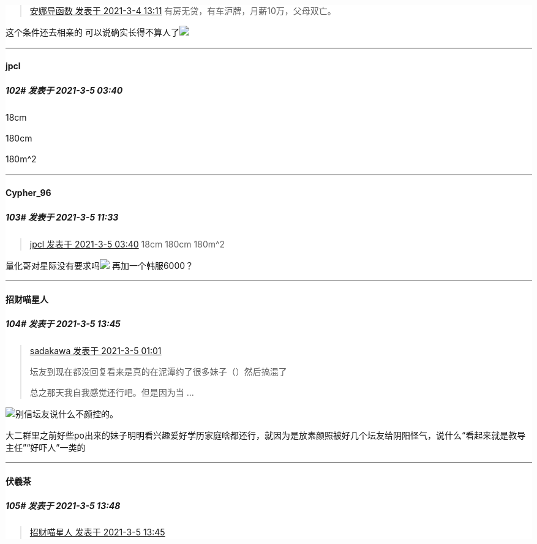 
<blockquote><a href="httphttps://bbs.saraba1st.com/2b/forum.php?mod=redirect&amp;goto=findpost&amp;pid=50507983&amp;ptid=1991130" target="_blank">安娜导函数 发表于 2021-3-4 13:11</a>
有房无贷，有车沪牌，月薪10万，父母双亡。</blockquote>
这个条件还去相亲的 可以说确实长得不算人了<img src="https://static.saraba1st.com/image/smiley/face2017/067.png" referrerpolicy="no-referrer">


*****

####  jpcl  
##### 102#       发表于 2021-3-5 03:40


18cm

180cm

180m^2


*****

####  Cypher_96  
##### 103#       发表于 2021-3-5 11:33


<blockquote><a href="httphttps://bbs.saraba1st.com/2b/forum.php?mod=redirect&amp;goto=findpost&amp;pid=50516301&amp;ptid=1991130" target="_blank">jpcl 发表于 2021-3-5 03:40</a>
 18cm 180cm 180m^2</blockquote>
量化哥对星际没有要求吗<img src="https://static.saraba1st.com/image/smiley/face2017/068.png" referrerpolicy="no-referrer">
再加一个韩服6000？


*****

####  招财喵星人  
##### 104#       发表于 2021-3-5 13:45


<blockquote><a href="httphttps://bbs.saraba1st.com/2b/forum.php?mod=redirect&amp;goto=findpost&amp;pid=50515697&amp;ptid=1991130" target="_blank">sadakawa 发表于 2021-3-5 01:01</a>

坛友到现在都没回复看来是真的在泥潭约了很多妹子（）然后搞混了


总之那天我自我感觉还行吧。但是因为当 ...</blockquote>
<img src="https://static.saraba1st.com/image/smiley/face2017/001.png" referrerpolicy="no-referrer">别信坛友说什么不颜控的。

大二群里之前好些po出来的妹子明明看兴趣爱好学历家庭啥都还行，就因为是放素颜照被好几个坛友给阴阳怪气，说什么“看起来就是教导主任”“好吓人”一类的


*****

####  伏羲茶  
##### 105#       发表于 2021-3-5 13:48


<blockquote><a href="httphttps://bbs.saraba1st.com/2b/forum.php?mod=redirect&amp;goto=findpost&amp;pid=50520721&amp;ptid=1991130" target="_blank">招财喵星人 发表于 2021-3-5 13:45</a>
